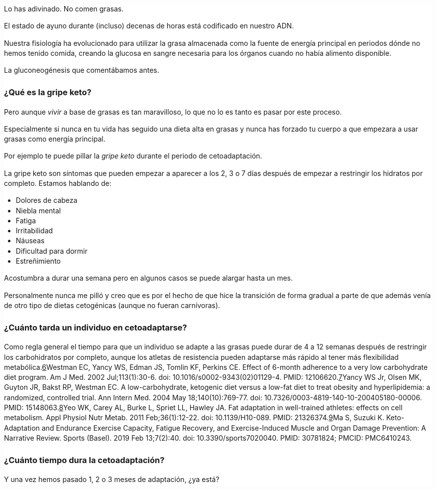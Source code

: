 Lo has adivinado. No comen grasas.

El estado de ayuno durante (incluso) decenas de horas está codificado en nuestro ADN.

Nuestra fisiología ha evolucionado para utilizar la grasa almacenada como la fuente de energía principal en periodos dónde no hemos tenido comida, creando la glucosa en sangre necesaria para los órganos cuando no había alimento disponible.

La gluconeogénesis que comentábamos antes.

### ¿Qué es la gripe keto?

Pero aunque *vivir* a base de grasas es tan maravilloso, lo que no lo es tanto es pasar por este proceso.

Especialmente si nunca en tu vida has seguido una dieta alta en grasas y nunca has forzado tu cuerpo a que empezara a usar grasas como energía principal.

Por ejemplo te puede pillar la _gripe keto_ durante el periodo de cetoadaptación.

La gripe keto son síntomas que pueden empezar a aparecer a los 2, 3 o 7 días después de empezar a restringir los hidratos por completo. Estamos hablando de:

- Dolores de cabeza
- Niebla mental
- Fatiga
- Irritabilidad
- Náuseas
- Dificultad para dormir
- Estreñimiento

Acostumbra a durar una semana pero en algunos casos se puede alargar hasta un mes.

Personalmente nunca me pilló y creo que es por el hecho de que hice la transición de forma gradual a parte de que además venía de otro tipo de dietas cetogénicas (aunque no fueran carnívoras).

### ¿Cuánto tarda un individuo en cetoadaptarse?

Como regla general el tiempo para que un individuo se adapte a las grasas puede durar de 4 a 12 semanas después de restringir los carbohidratos por completo, aunque los atletas de resistencia pueden adaptarse más rápido al tener más flexibilidad metabólica.[6](<javascript:void(0)>)Westman EC, Yancy WS, Edman JS, Tomlin KF, Perkins CE. Effect of 6-month adherence to a very low carbohydrate diet program. Am J Med. 2002 Jul;113(1):30-6. doi: 10.1016/s0002-9343(02)01129-4. PMID: 12106620.[7](<javascript:void(0)>)Yancy WS Jr, Olsen MK, Guyton JR, Bakst RP, Westman EC. A low-carbohydrate, ketogenic diet versus a low-fat diet to treat obesity and hyperlipidemia: a randomized, controlled trial. Ann Intern Med. 2004 May 18;140(10):769-77. doi: 10.7326/0003-4819-140-10-200405180-00006. PMID: 15148063.[8](<javascript:void(0)>)Yeo WK, Carey AL, Burke L, Spriet LL, Hawley JA. Fat adaptation in well-trained athletes: effects on cell metabolism. Appl Physiol Nutr Metab. 2011 Feb;36(1):12-22. doi: 10.1139/H10-089. PMID: 21326374.[9](<javascript:void(0)>)Ma S, Suzuki K. Keto-Adaptation and Endurance Exercise Capacity, Fatigue Recovery, and Exercise-Induced Muscle and Organ Damage Prevention: A Narrative Review. Sports (Basel). 2019 Feb 13;7(2):40. doi: 10.3390/sports7020040. PMID: 30781824; PMCID: PMC6410243.

### ¿Cuánto tiempo dura la cetoadaptación?

Y una vez hemos pasado 1, 2 o 3 meses de adaptación, ¿ya está?
